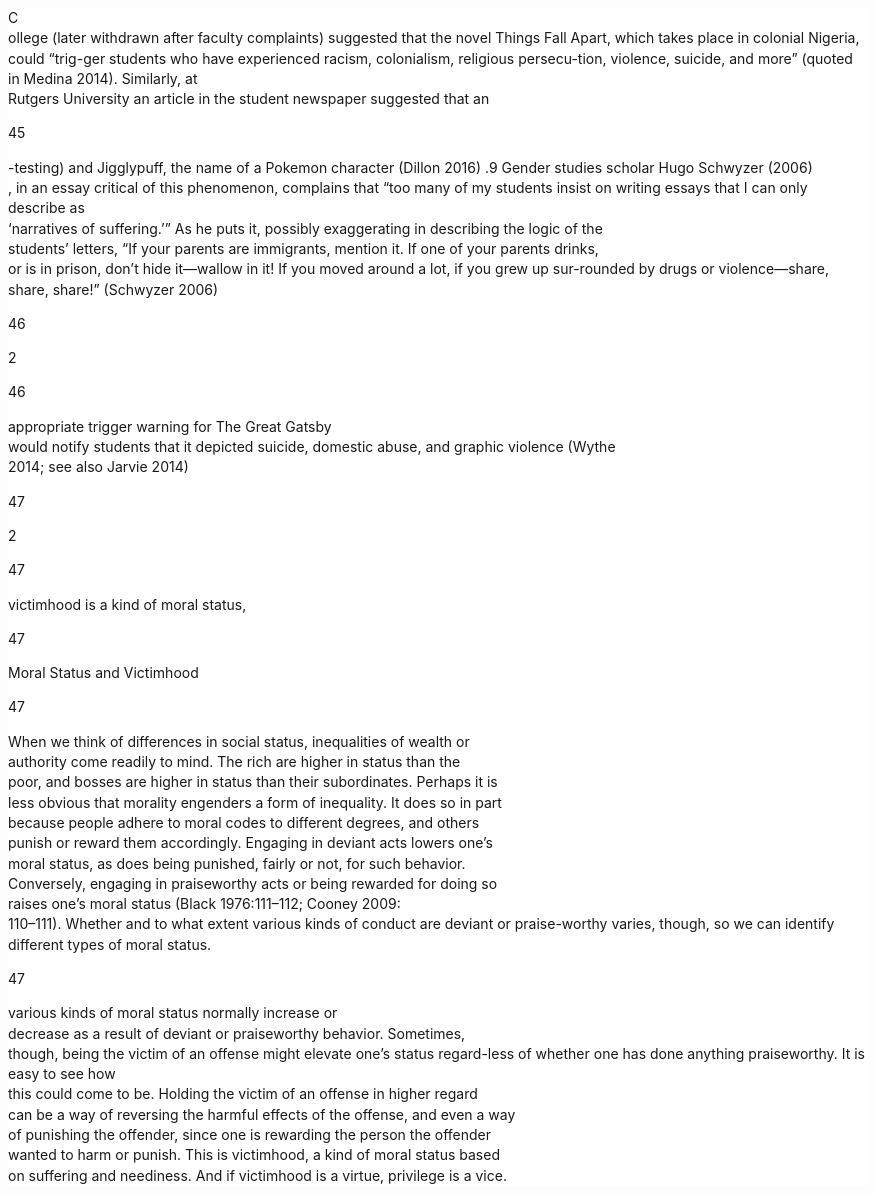 C  
ollege (later withdrawn after faculty complaints) suggested that the novel Things Fall Apart, which takes place in colonial Nigeria, could “trig-ger students who have experienced racism, colonialism, religious persecu-tion, violence, suicide, and more” (quoted in Medina 2014). Similarly, at   
Rutgers University an article in the student newspaper suggested that an

45

-testing) and Jigglypuff, the name of a Pokemon character (Dillon 2016) .9 Gender studies scholar Hugo Schwyzer (2006)  
, in an essay critical of this phenomenon, complains that “too many of my students insist on writing essays that I can only describe as   
‘narratives of suffering.’” As he puts it, possibly exaggerating in describing the logic of the   
students’ letters, “If your parents are immigrants, mention it. If one of your parents drinks,   
or is in prison, don’t hide it—wallow in it! If you moved around a lot, if you grew up sur-rounded by drugs or violence—share, share, share!” (Schwyzer 2006)

46

2  

46

appropriate trigger warning for The Great Gatsby   
would notify students that it depicted suicide, domestic abuse, and graphic violence (Wythe   
2014; see also Jarvie 2014)

47

2  

47

victimhood is a kind of moral status,

47

Moral Status and Victimhood

47

When we think of differences in social status, inequalities of wealth or   
authority come readily to mind. The rich are higher in status than the   
poor, and bosses are higher in status than their subordinates. Perhaps it is   
less obvious that morality engenders a form of inequality. It does so in part   
because people adhere to moral codes to different degrees, and others   
punish or reward them accordingly. Engaging in deviant acts lowers one’s   
moral status, as does being punished, fairly or not, for such behavior.   
Conversely, engaging in praiseworthy acts or being rewarded for doing so   
raises one’s moral status (Black 1976:111–112; Cooney 2009:  
110–111). Whether and to what extent various kinds of conduct are deviant or praise-worthy varies, though, so we can identify different types of moral status.

47

various kinds of moral status normally increase or   
decrease as a result of deviant or praiseworthy behavior. Sometimes,   
though, being the victim of an offense might elevate one’s status regard-less of whether one has done anything praiseworthy. It is easy to see how   
this could come to be. Holding the victim of an offense in higher regard   
can be a way of reversing the harmful effects of the offense, and even a way   
of punishing the offender, since one is rewarding the person the offender   
wanted to harm or punish. This is victimhood, a kind of moral status based   
on suffering and neediness. And if victimhood is a virtue, privilege is a vice.
